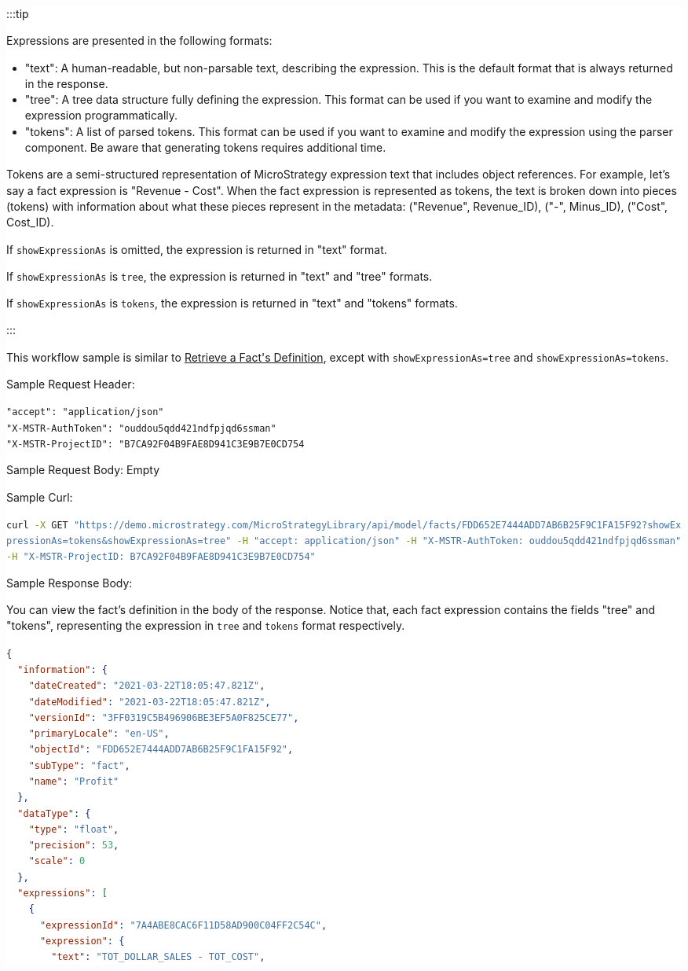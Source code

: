 :::tip

Expressions are presented in the following formats:

- "text": A human-readable, but non-parsable text, describing the expression. This is the default format that is always returned in the response.
- "tree": A tree data structure fully defining the expression. This format can be used if you want to examine and modify the expression programmatically.
- "tokens": A list of parsed tokens. This format can be used if you want to examine and modify the expression using the parser component. Be aware that generating tokens requires additional time.

Tokens are a semi-structured representation of MicroStrategy expression text that includes object references. For example, let’s say a fact expression is "Revenue - Cost". When the fact expression is represented as tokens, the text is broken down into pieces (tokens) with information about what these pieces represent in the metadata: ("Revenue", Revenue_ID), ("-", Minus_ID), ("Cost", Cost_ID).

If `showExpressionAs` is omitted, the expression is returned in "text" format.

If `showExpressionAs` is `tree`, the expression is returned in "text" and "tree" formats.

If `showExpressionAs` is `tokens`, the expression is returned in "text" and "tokens" formats.

:::

This workflow sample is similar to [Retrieve a Fact's Definition](#retrieve-a-facts-definition), except with `showExpressionAs=tree` and `showExpressionAs=tokens`.

Sample Request Header:

```http
"accept": "application/json"
"X-MSTR-AuthToken": "ouddou5qdd421ndfpjqd6ssman"
"X-MSTR-ProjectID": "B7CA92F04B9FAE8D941C3E9B7E0CD754
```

Sample Request Body: Empty

Sample Curl:

```bash
curl -X GET "https://demo.microstrategy.com/MicroStrategyLibrary/api/model/facts/FDD652E7444ADD7AB6B25F9C1FA15F92?showExpressionAs=tokens&showExpressionAs=tree" -H "accept: application/json" -H "X-MSTR-AuthToken: ouddou5qdd421ndfpjqd6ssman" -H "X-MSTR-ProjectID: B7CA92F04B9FAE8D941C3E9B7E0CD754"
```

Sample Response Body:

You can view the fact’s definition in the body of the response. Notice that, each fact expression contains the fields "tree" and "tokens", representing the expression in `tree` and `tokens` format respectively.

```json
{
  "information": {
    "dateCreated": "2021-03-22T18:05:47.821Z",
    "dateModified": "2021-03-22T18:05:47.821Z",
    "versionId": "3FF0319C5B496906BE3EF5A0F825CE77",
    "primaryLocale": "en-US",
    "objectId": "FDD652E7444ADD7AB6B25F9C1FA15F92",
    "subType": "fact",
    "name": "Profit"
  },
  "dataType": {
    "type": "float",
    "precision": 53,
    "scale": 0
  },
  "expressions": [
    {
      "expressionId": "7A4ABE8CAC6F11D58AD900C04FF2C54C",
      "expression": {
        "text": "TOT_DOLLAR_SALES - TOT_COST",
```